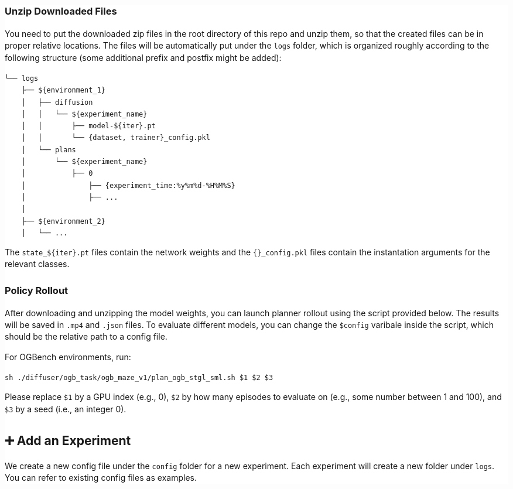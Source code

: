 
### Unzip Downloaded Files

You need to put the downloaded zip files in the root directory of this repo and unzip them, so that the created files can be in proper relative locations.
The files will be automatically put under the `logs` folder, which is organized roughly according to the following structure (some additional prefix and postfix might be added):
```
└── logs
    ├── ${environment_1}
    │   ├── diffusion
    │   │   └── ${experiment_name}
    │   │       ├── model-${iter}.pt
    │   │       └── {dataset, trainer}_config.pkl
    │   └── plans
    │       └── ${experiment_name}
    │           ├── 0
    │               ├── {experiment_time:%y%m%d-%H%M%S}
    │               ├── ...
    │
    ├── ${environment_2}
    │   └── ...
```

The `state_${iter}.pt` files contain the network weights and the `{}_config.pkl` files contain the instantation arguments for the relevant classes. 





 
### Policy Rollout
After downloading and unzipping the model weights, you can launch planner rollout using the script provided below. The results will be saved in `.mp4` and `.json` files.
To evaluate different models, you can change the `$config` varibale inside the script, which should be the relative path to a config file.

For OGBench environments, run:
```console
sh ./diffuser/ogb_task/ogb_maze_v1/plan_ogb_stgl_sml.sh $1 $2 $3
```

Please replace `$1` by a GPU index (e.g., 0), `$2` by how many episodes to evaluate on (e.g., some number between 1 and 100), and `$3` by a seed (i.e., an integer 0).












## ➕ Add an Experiment
We create a new config file under the `config` folder for a new experiment. Each experiment will create a new folder under `logs`. You can refer to existing config files as examples.
